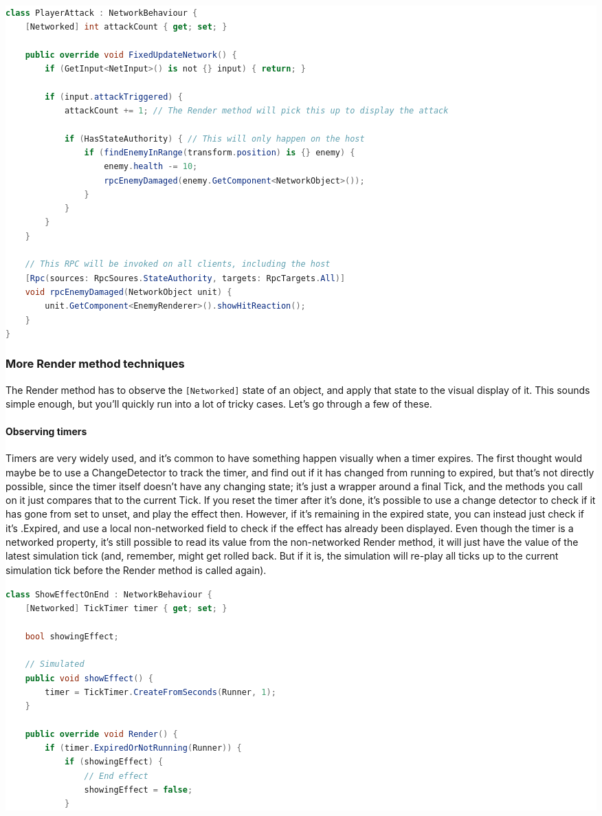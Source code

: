 ```c#
class PlayerAttack : NetworkBehaviour {
    [Networked] int attackCount { get; set; }
    
    public override void FixedUpdateNetwork() {
        if (GetInput<NetInput>() is not {} input) { return; }
        
        if (input.attackTriggered) {
            attackCount += 1; // The Render method will pick this up to display the attack
            
            if (HasStateAuthority) { // This will only happen on the host
                if (findEnemyInRange(transform.position) is {} enemy) {
                    enemy.health -= 10;
                    rpcEnemyDamaged(enemy.GetComponent<NetworkObject>());
                }
            }
        }
    }
    
    // This RPC will be invoked on all clients, including the host
    [Rpc(sources: RpcSoures.StateAuthority, targets: RpcTargets.All)]
    void rpcEnemyDamaged(NetworkObject unit) {
        unit.GetComponent<EnemyRenderer>().showHitReaction();
    }
}
```

### More Render method techniques

The Render method has to observe the `[Networked]` state of an object, and apply that state to the visual display of it. This sounds simple enough, but you’ll quickly run into a lot of tricky cases. Let’s go through a few of these.

#### Observing timers

Timers are very widely used, and it’s common to have something happen visually when a timer expires. The first thought would maybe be to use a ChangeDetector to track the timer, and find out if it has changed from running to expired, but that’s not directly possible, since the timer itself doesn’t have any changing state; it’s just a wrapper around a final Tick, and the methods you call on it just compares that to the current Tick. If you reset the timer after it’s done, it’s possible to use a change detector to check if it has gone from set to unset, and play the effect then. However, if it’s remaining in the expired state, you can instead just check if it’s .Expired, and use a local non-networked field to check if the effect has already been displayed. Even though the timer is a networked property, it’s still possible to read its value from the non-networked Render method, it will just have the value of the latest simulation tick (and, remember, might get rolled back. But if it is, the simulation will re-play all ticks up to the current simulation tick before the Render method is called again).

```c#
class ShowEffectOnEnd : NetworkBehaviour {
    [Networked] TickTimer timer { get; set; }
    
    bool showingEffect;
    
    // Simulated
    public void showEffect() {
        timer = TickTimer.CreateFromSeconds(Runner, 1);
    }
    
    public override void Render() {
        if (timer.ExpiredOrNotRunning(Runner)) {
            if (showingEffect) {
                // End effect
                showingEffect = false;
            }
```